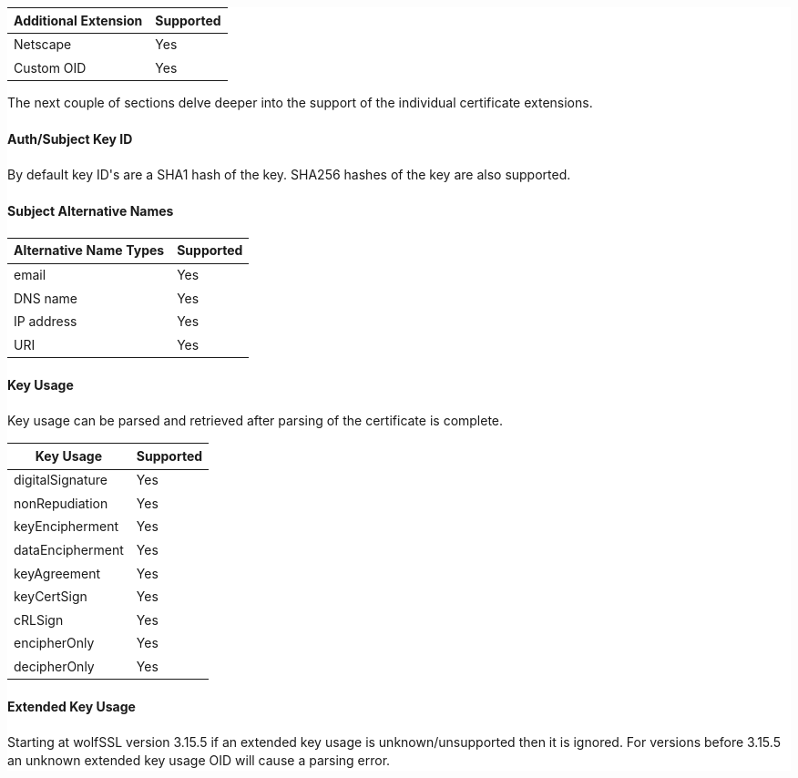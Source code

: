 | Additional Extension | Supported |
| -------------------- | --------- |
| Netscape | Yes |
| Custom OID | Yes |
    
The next couple of sections delve deeper into the support of the individual 
certificate extensions.
    
#### Auth/Subject Key ID
    
By default key ID's are a SHA1 hash of the key. SHA256 hashes of the key are 
also supported.
    
#### Subject Alternative Names
    
    
| Alternative Name Types | Supported |
| ---------------------- | --------- |
| email | Yes |
| DNS name | Yes |
| IP address | Yes |
| URI | Yes |
    
#### Key Usage
    
Key usage can be parsed and retrieved after parsing of the certificate is 
complete.
    
| Key Usage | Supported |
| --------- | --------- |
| digitalSignature | Yes |
| nonRepudiation | Yes |
| keyEncipherment | Yes |
| dataEncipherment | Yes |
| keyAgreement | Yes |
| keyCertSign | Yes |
| cRLSign | Yes |
| encipherOnly | Yes |
| decipherOnly | Yes |
    
#### Extended Key Usage
    
Starting at wolfSSL version 3.15.5 if an extended key usage is 
unknown/unsupported then it is ignored. For versions before 3.15.5 an unknown 
extended key usage OID will cause a parsing error.
   